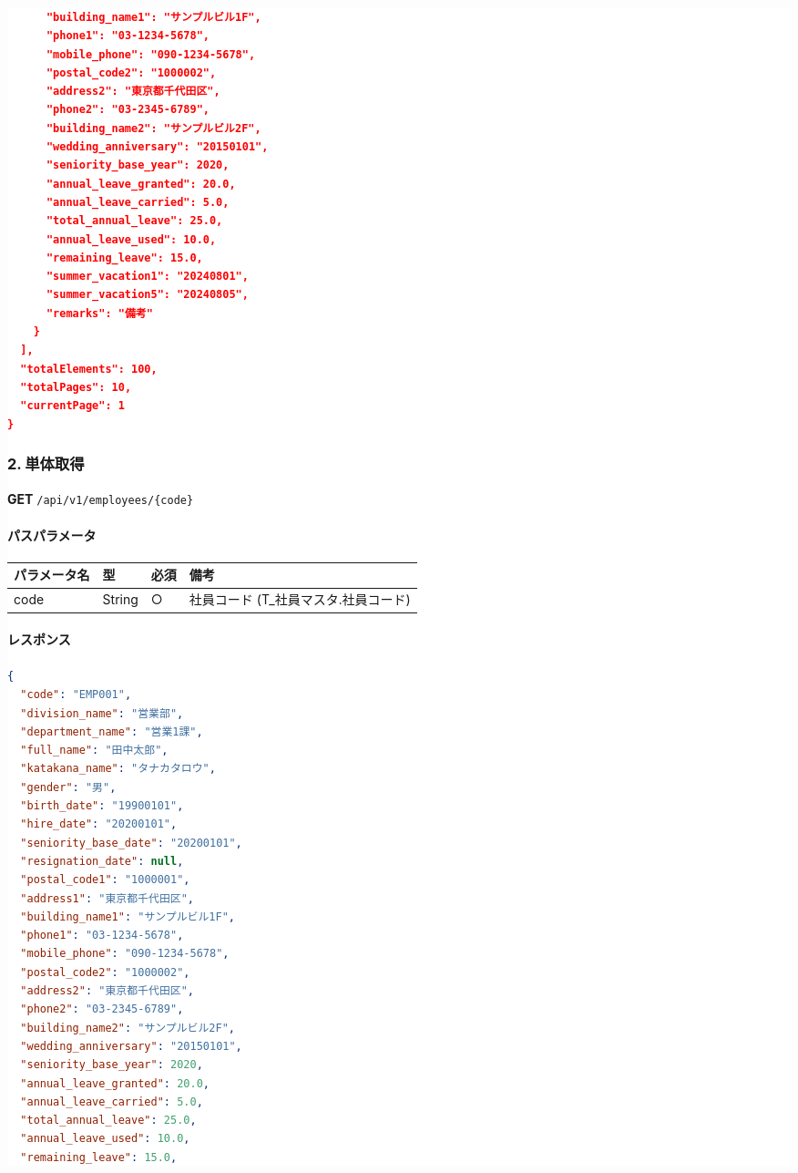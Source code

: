 ```json
      "building_name1": "サンプルビル1F",
      "phone1": "03-1234-5678",
      "mobile_phone": "090-1234-5678",
      "postal_code2": "1000002",
      "address2": "東京都千代田区",
      "phone2": "03-2345-6789",
      "building_name2": "サンプルビル2F",
      "wedding_anniversary": "20150101",
      "seniority_base_year": 2020,
      "annual_leave_granted": 20.0,
      "annual_leave_carried": 5.0,
      "total_annual_leave": 25.0,
      "annual_leave_used": 10.0,
      "remaining_leave": 15.0,
      "summer_vacation1": "20240801",
      "summer_vacation5": "20240805",
      "remarks": "備考"
    }
  ],
  "totalElements": 100,
  "totalPages": 10,
  "currentPage": 1
}
```

### 2. 単体取得
**GET** `/api/v1/employees/{code}`

#### パスパラメータ
| パラメータ名 | 型 | 必須 | 備考 |
| :-- | :-- | :-- |:-- |
| code | String | ○ | 社員コード (T_社員マスタ.社員コード) |

#### レスポンス
```json
{
  "code": "EMP001",
  "division_name": "営業部",
  "department_name": "営業1課",
  "full_name": "田中太郎",
  "katakana_name": "タナカタロウ",
  "gender": "男",
  "birth_date": "19900101",
  "hire_date": "20200101",
  "seniority_base_date": "20200101",
  "resignation_date": null,
  "postal_code1": "1000001",
  "address1": "東京都千代田区",
  "building_name1": "サンプルビル1F",
  "phone1": "03-1234-5678",
  "mobile_phone": "090-1234-5678",
  "postal_code2": "1000002",
  "address2": "東京都千代田区",
  "phone2": "03-2345-6789",
  "building_name2": "サンプルビル2F",
  "wedding_anniversary": "20150101",
  "seniority_base_year": 2020,
  "annual_leave_granted": 20.0,
  "annual_leave_carried": 5.0,
  "total_annual_leave": 25.0,
  "annual_leave_used": 10.0,
  "remaining_leave": 15.0,
```